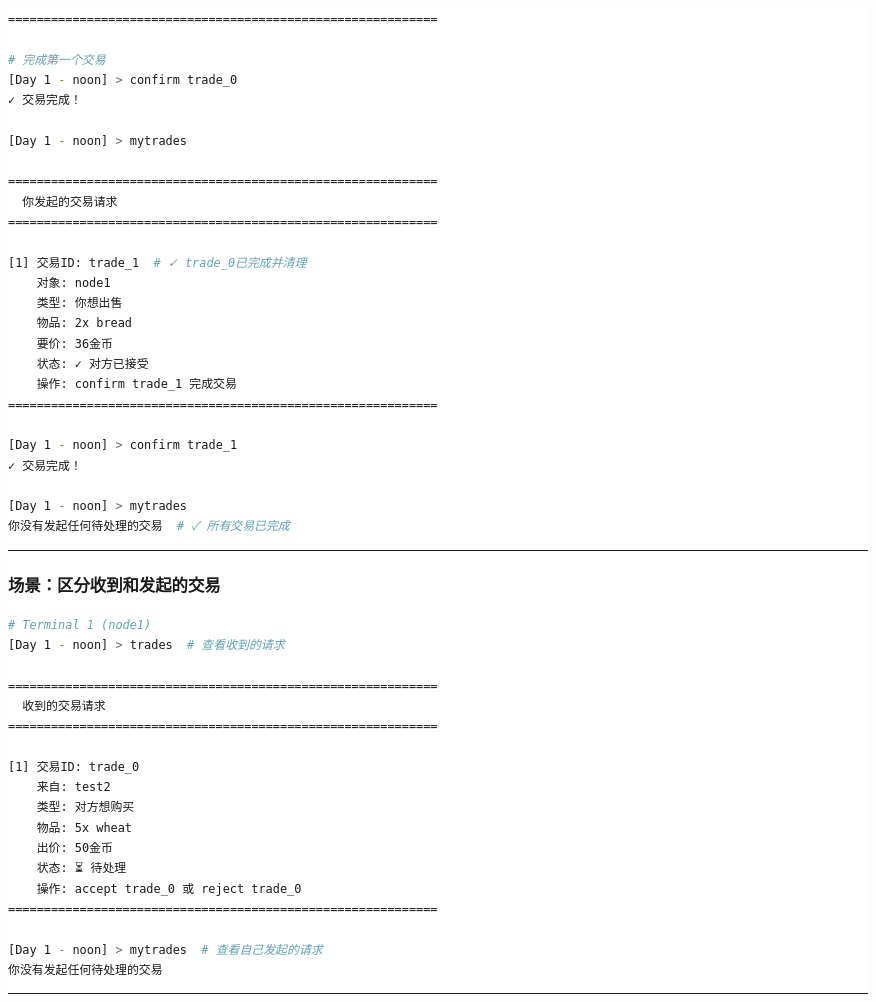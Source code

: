 ```bash
============================================================

# 完成第一个交易
[Day 1 - noon] > confirm trade_0
✓ 交易完成！

[Day 1 - noon] > mytrades

============================================================
  你发起的交易请求
============================================================

[1] 交易ID: trade_1  # ✓ trade_0已完成并清理
    对象: node1
    类型: 你想出售
    物品: 2x bread
    要价: 36金币
    状态: ✓ 对方已接受
    操作: confirm trade_1 完成交易
============================================================

[Day 1 - noon] > confirm trade_1
✓ 交易完成！

[Day 1 - noon] > mytrades
你没有发起任何待处理的交易  # ✓ 所有交易已完成
```

---

### 场景：区分收到和发起的交易

```bash
# Terminal 1 (node1)
[Day 1 - noon] > trades  # 查看收到的请求

============================================================
  收到的交易请求
============================================================

[1] 交易ID: trade_0
    来自: test2
    类型: 对方想购买
    物品: 5x wheat
    出价: 50金币
    状态: ⏳ 待处理
    操作: accept trade_0 或 reject trade_0
============================================================

[Day 1 - noon] > mytrades  # 查看自己发起的请求
你没有发起任何待处理的交易
```

---